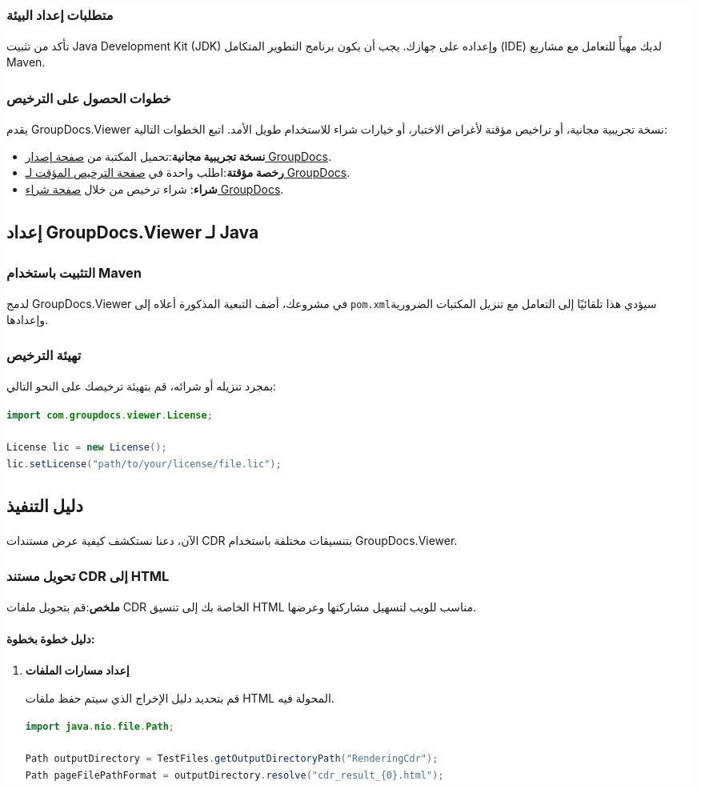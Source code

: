 ### متطلبات إعداد البيئة

تأكد من تثبيت Java Development Kit (JDK) وإعداده على جهازك. يجب أن يكون برنامج التطوير المتكامل (IDE) لديك مهيأً للتعامل مع مشاريع Maven.

### خطوات الحصول على الترخيص

يقدم GroupDocs.Viewer نسخة تجريبية مجانية، أو تراخيص مؤقتة لأغراض الاختبار، أو خيارات شراء للاستخدام طويل الأمد. اتبع الخطوات التالية:

- **نسخة تجريبية مجانية**:تحميل المكتبة من [صفحة إصدار GroupDocs](https://releases.groupdocs.com/viewer/java/).
- **رخصة مؤقتة**:اطلب واحدة في [صفحة الترخيص المؤقت لـ GroupDocs](https://purchase.groupdocs.com/temporary-license/).
- **شراء**: شراء ترخيص من خلال [صفحة شراء GroupDocs](https://purchase.groupdocs.com/buy).

## إعداد GroupDocs.Viewer لـ Java

### التثبيت باستخدام Maven

لدمج GroupDocs.Viewer في مشروعك، أضف التبعية المذكورة أعلاه إلى `pom.xml`سيؤدي هذا تلقائيًا إلى التعامل مع تنزيل المكتبات الضرورية وإعدادها.

### تهيئة الترخيص

بمجرد تنزيله أو شرائه، قم بتهيئة ترخيصك على النحو التالي:

```java
import com.groupdocs.viewer.License;

License lic = new License();
lic.setLicense("path/to/your/license/file.lic");
```

## دليل التنفيذ

الآن، دعنا نستكشف كيفية عرض مستندات CDR بتنسيقات مختلفة باستخدام GroupDocs.Viewer.

### تحويل مستند CDR إلى HTML

**ملخص**:قم بتحويل ملفات CDR الخاصة بك إلى تنسيق HTML مناسب للويب لتسهيل مشاركتها وعرضها.

#### دليل خطوة بخطوة:

1. **إعداد مسارات الملفات**
   
   قم بتحديد دليل الإخراج الذي سيتم حفظ ملفات HTML المحولة فيه.
   
   ```java
   import java.nio.file.Path;
   
   Path outputDirectory = TestFiles.getOutputDirectoryPath("RenderingCdr");
   Path pageFilePathFormat = outputDirectory.resolve("cdr_result_{0}.html");
   ```

